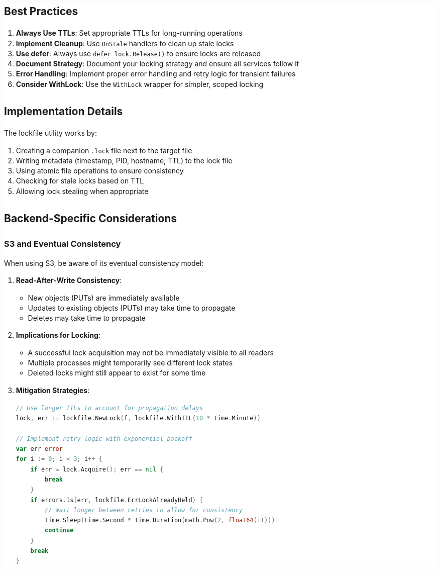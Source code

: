 ## Best Practices

1. **Always Use TTLs**: Set appropriate TTLs for long-running operations
2. **Implement Cleanup**: Use `OnStale` handlers to clean up stale locks
3. **Use defer**: Always use `defer lock.Release()` to ensure locks are released
4. **Document Strategy**: Document your locking strategy and ensure all services follow it
5. **Error Handling**: Implement proper error handling and retry logic for transient failures
6. **Consider WithLock**: Use the `WithLock` wrapper for simpler, scoped locking

## Implementation Details

The lockfile utility works by:

1. Creating a companion `.lock` file next to the target file
2. Writing metadata (timestamp, PID, hostname, TTL) to the lock file
3. Using atomic file operations to ensure consistency
4. Checking for stale locks based on TTL
5. Allowing lock stealing when appropriate

## Backend-Specific Considerations

### S3 and Eventual Consistency

When using S3, be aware of its eventual consistency model:

1. **Read-After-Write Consistency**: 
   - New objects (PUTs) are immediately available
   - Updates to existing objects (PUTs) may take time to propagate
   - Deletes may take time to propagate

2. **Implications for Locking**:
   - A successful lock acquisition may not be immediately visible to all readers
   - Multiple processes might temporarily see different lock states
   - Deleted locks might still appear to exist for some time

3. **Mitigation Strategies**:
   ```go
   // Use longer TTLs to account for propagation delays
   lock, err := lockfile.NewLock(f, lockfile.WithTTL(10 * time.Minute))
   
   // Implement retry logic with exponential backoff
   var err error
   for i := 0; i < 3; i++ {
       if err = lock.Acquire(); err == nil {
           break
       }
       if errors.Is(err, lockfile.ErrLockAlreadyHeld) {
           // Wait longer between retries to allow for consistency
           time.Sleep(time.Second * time.Duration(math.Pow(2, float64(i))))
           continue
       }
       break
   }
   ```

